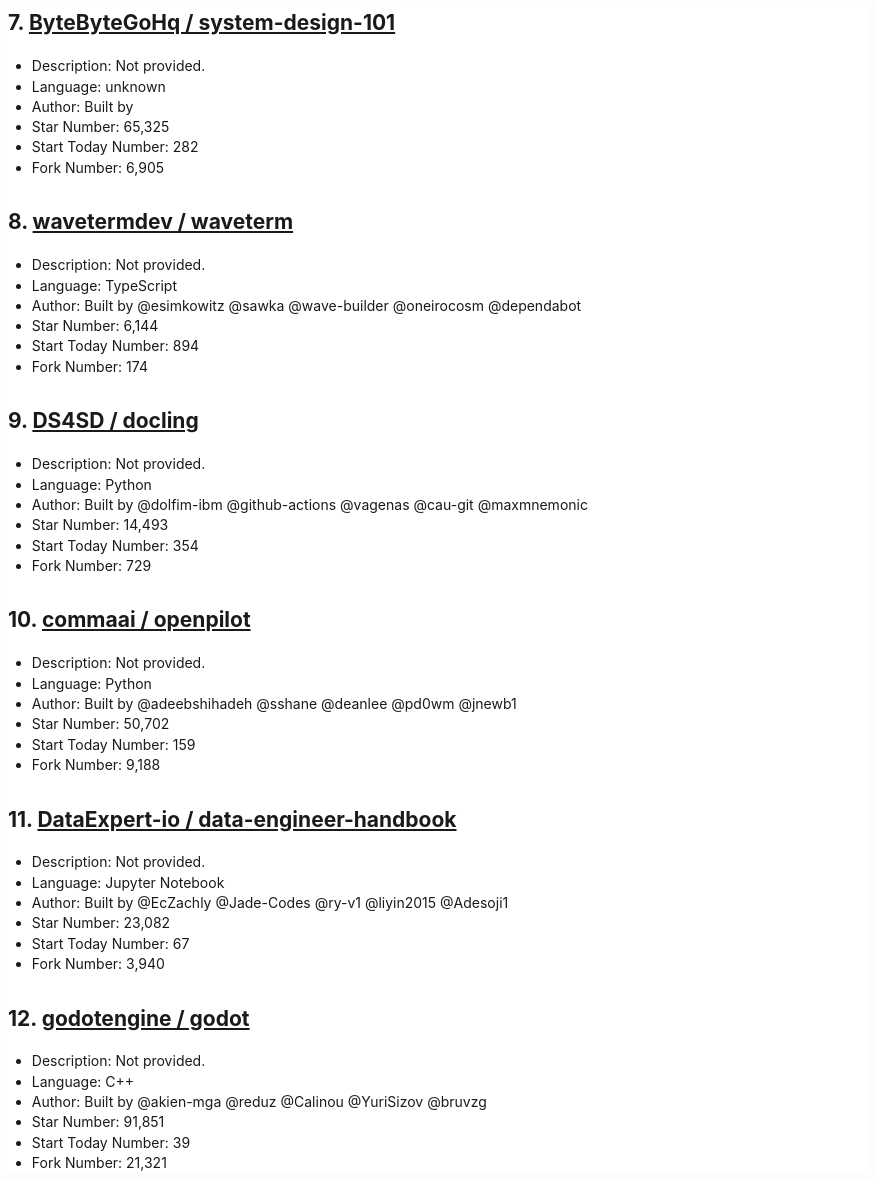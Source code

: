 ## 7. [ByteByteGoHq / system-design-101](https://github.com/ByteByteGoHq/system-design-101)
- Description: Not provided.
- Language: unknown
- Author: Built by
- Star Number: 65,325
- Start Today Number: 282
- Fork Number: 6,905

## 8. [wavetermdev / waveterm](https://github.com/wavetermdev/waveterm)
- Description: Not provided.
- Language: TypeScript
- Author: Built by @esimkowitz @sawka @wave-builder @oneirocosm @dependabot
- Star Number: 6,144
- Start Today Number: 894
- Fork Number: 174

## 9. [DS4SD / docling](https://github.com/DS4SD/docling)
- Description: Not provided.
- Language: Python
- Author: Built by @dolfim-ibm @github-actions @vagenas @cau-git @maxmnemonic
- Star Number: 14,493
- Start Today Number: 354
- Fork Number: 729

## 10. [commaai / openpilot](https://github.com/commaai/openpilot)
- Description: Not provided.
- Language: Python
- Author: Built by @adeebshihadeh @sshane @deanlee @pd0wm @jnewb1
- Star Number: 50,702
- Start Today Number: 159
- Fork Number: 9,188

## 11. [DataExpert-io / data-engineer-handbook](https://github.com/DataExpert-io/data-engineer-handbook)
- Description: Not provided.
- Language: Jupyter Notebook
- Author: Built by @EcZachly @Jade-Codes @ry-v1 @liyin2015 @Adesoji1
- Star Number: 23,082
- Start Today Number: 67
- Fork Number: 3,940

## 12. [godotengine / godot](https://github.com/godotengine/godot)
- Description: Not provided.
- Language: C++
- Author: Built by @akien-mga @reduz @Calinou @YuriSizov @bruvzg
- Star Number: 91,851
- Start Today Number: 39
- Fork Number: 21,321
